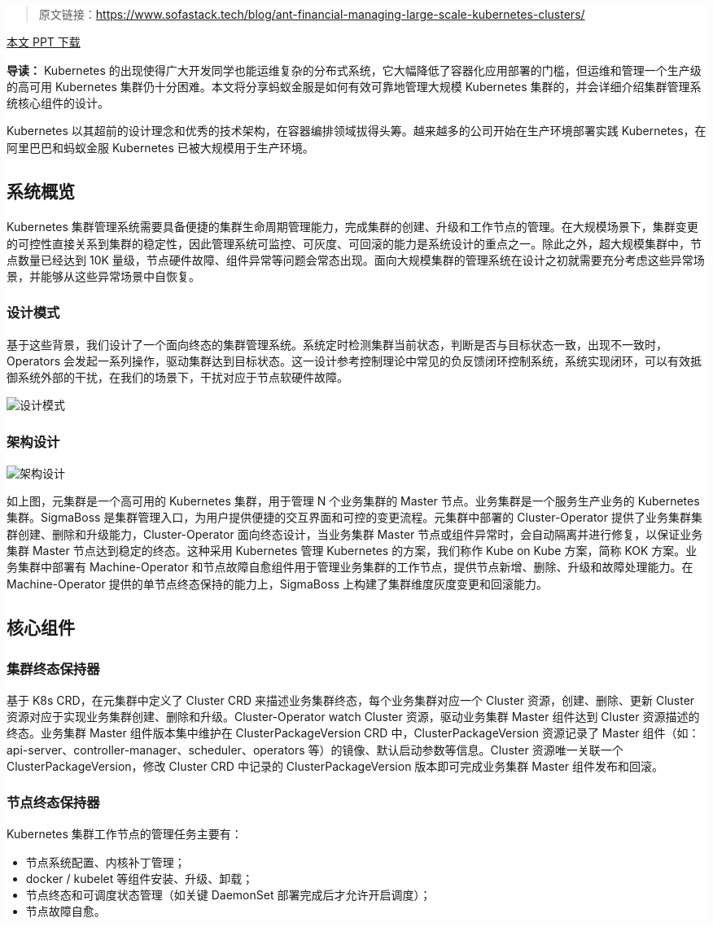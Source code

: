 > 原文链接：https://www.sofastack.tech/blog/ant-financial-managing-large-scale-kubernetes-clusters/

[本文 PPT 下载](https://github.com/0voice/k8s_awesome_document/blob/main/%E6%96%87%E6%A1%A3/%E7%AE%A1%E7%90%86%E5%A4%A7%E5%9E%8BKubernetes%E9%9B%86%E7%BE%A4.pdf)

**导读：** Kubernetes 的出现使得广大开发同学也能运维复杂的分布式系统，它大幅降低了容器化应用部署的门槛，但运维和管理一个生产级的高可用 Kubernetes 集群仍十分困难。本文将分享蚂蚁金服是如何有效可靠地管理大规模 Kubernetes 集群的，并会详细介绍集群管理系统核心组件的设计。

Kubernetes 以其超前的设计理念和优秀的技术架构，在容器编排领域拔得头筹。越来越多的公司开始在生产环境部署实践 Kubernetes，在阿里巴巴和蚂蚁金服 Kubernetes 已被大规模用于生产环境。

## 系统概览

Kubernetes 集群管理系统需要具备便捷的集群生命周期管理能力，完成集群的创建、升级和工作节点的管理。在大规模场景下，集群变更的可控性直接关系到集群的稳定性，因此管理系统可监控、可灰度、可回滚的能力是系统设计的重点之一。除此之外，超大规模集群中，节点数量已经达到 10K 量级，节点硬件故障、组件异常等问题会常态出现。面向大规模集群的管理系统在设计之初就需要充分考虑这些异常场景，并能够从这些异常场景中自恢复。

### 设计模式

基于这些背景，我们设计了一个面向终态的集群管理系统。系统定时检测集群当前状态，判断是否与目标状态一致，出现不一致时，Operators 会发起一系列操作，驱动集群达到目标状态。这一设计参考控制理论中常见的负反馈闭环控制系统，系统实现闭环，可以有效抵御系统外部的干扰，在我们的场景下，干扰对应于节点软硬件故障。

![设计模式](https://cdn.nlark.com/yuque/0/2019/jpeg/226702/1572234385095-d3f6e442-59fc-4b81-8a88-47d9782404fa.jpeg)

### 架构设计

![架构设计](https://cdn.nlark.com/yuque/0/2019/jpeg/226702/1572234385093-4f718a2a-04e1-4487-af3c-f2ea71ecac36.jpeg)

如上图，元集群是一个高可用的 Kubernetes 集群，用于管理 N 个业务集群的 Master 节点。业务集群是一个服务生产业务的 Kubernetes 集群。SigmaBoss 是集群管理入口，为用户提供便捷的交互界面和可控的变更流程。元集群中部署的 Cluster-Operator 提供了业务集群集群创建、删除和升级能力，Cluster-Operator 面向终态设计，当业务集群 Master 节点或组件异常时，会自动隔离并进行修复，以保证业务集群 Master 节点达到稳定的终态。这种采用 Kubernetes 管理 Kubernetes 的方案，我们称作 Kube on Kube 方案，简称 KOK 方案。业务集群中部署有 Machine-Operator 和节点故障自愈组件用于管理业务集群的工作节点，提供节点新增、删除、升级和故障处理能力。在 Machine-Operator 提供的单节点终态保持的能力上，SigmaBoss 上构建了集群维度灰度变更和回滚能力。

## 核心组件

### 集群终态保持器

基于 K8s CRD，在元集群中定义了 Cluster CRD 来描述业务集群终态，每个业务集群对应一个 Cluster 资源，创建、删除、更新 Cluster 资源对应于实现业务集群创建、删除和升级。Cluster-Operator watch Cluster 资源，驱动业务集群 Master 组件达到 Cluster 资源描述的终态。业务集群 Master 组件版本集中维护在 ClusterPackageVersion CRD 中，ClusterPackageVersion 资源记录了 Master 组件（如：api-server、controller-manager、scheduler、operators 等）的镜像、默认启动参数等信息。Cluster 资源唯一关联一个 ClusterPackageVersion，修改 Cluster CRD 中记录的 ClusterPackageVersion 版本即可完成业务集群 Master 组件发布和回滚。

### 节点终态保持器

Kubernetes 集群工作节点的管理任务主要有：

- 节点系统配置、内核补丁管理；
- docker / kubelet 等组件安装、升级、卸载；
- 节点终态和可调度状态管理（如关键 DaemonSet 部署完成后才允许开启调度）；
- 节点故障自愈。
